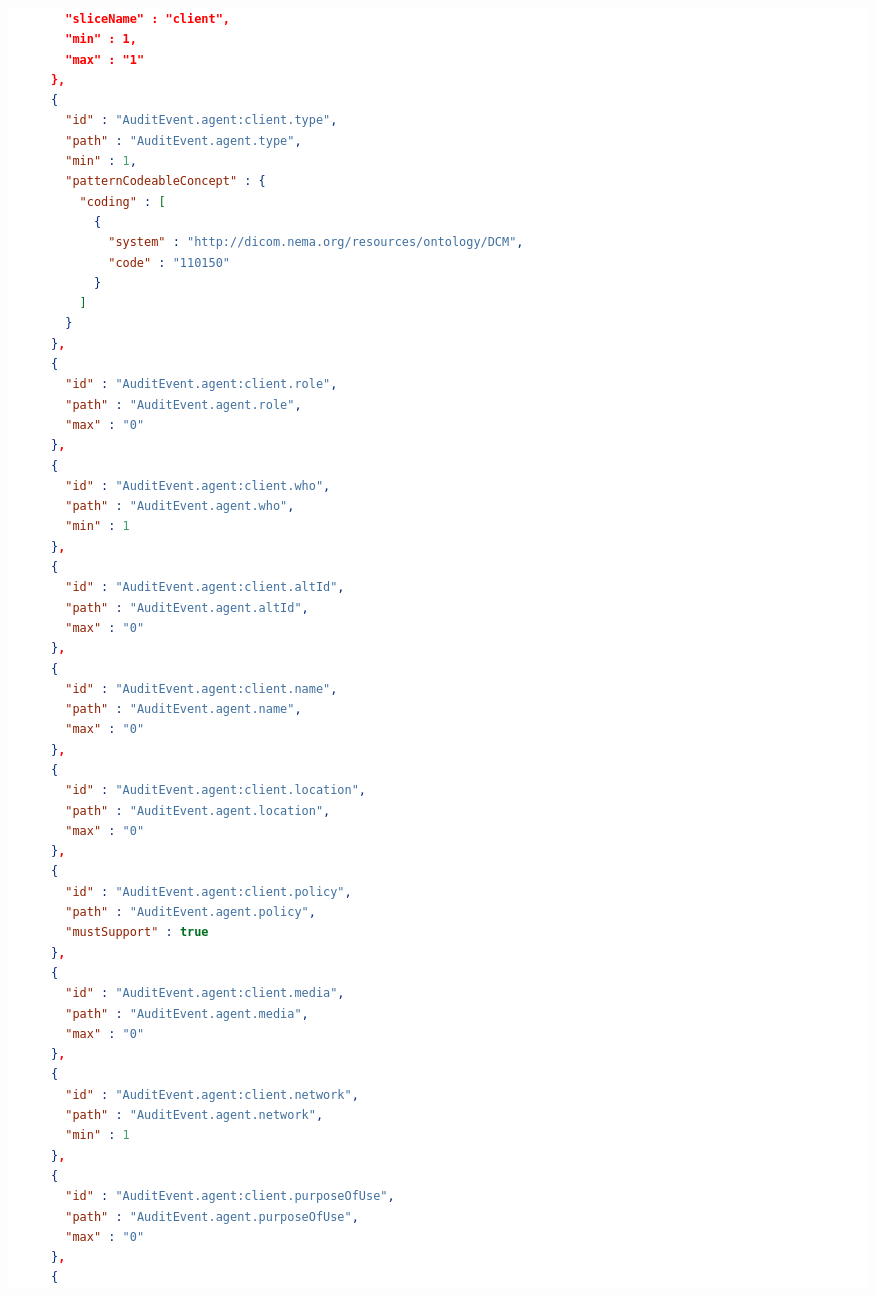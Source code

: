 ```json
        "sliceName" : "client",
        "min" : 1,
        "max" : "1"
      },
      {
        "id" : "AuditEvent.agent:client.type",
        "path" : "AuditEvent.agent.type",
        "min" : 1,
        "patternCodeableConcept" : {
          "coding" : [
            {
              "system" : "http://dicom.nema.org/resources/ontology/DCM",
              "code" : "110150"
            }
          ]
        }
      },
      {
        "id" : "AuditEvent.agent:client.role",
        "path" : "AuditEvent.agent.role",
        "max" : "0"
      },
      {
        "id" : "AuditEvent.agent:client.who",
        "path" : "AuditEvent.agent.who",
        "min" : 1
      },
      {
        "id" : "AuditEvent.agent:client.altId",
        "path" : "AuditEvent.agent.altId",
        "max" : "0"
      },
      {
        "id" : "AuditEvent.agent:client.name",
        "path" : "AuditEvent.agent.name",
        "max" : "0"
      },
      {
        "id" : "AuditEvent.agent:client.location",
        "path" : "AuditEvent.agent.location",
        "max" : "0"
      },
      {
        "id" : "AuditEvent.agent:client.policy",
        "path" : "AuditEvent.agent.policy",
        "mustSupport" : true
      },
      {
        "id" : "AuditEvent.agent:client.media",
        "path" : "AuditEvent.agent.media",
        "max" : "0"
      },
      {
        "id" : "AuditEvent.agent:client.network",
        "path" : "AuditEvent.agent.network",
        "min" : 1
      },
      {
        "id" : "AuditEvent.agent:client.purposeOfUse",
        "path" : "AuditEvent.agent.purposeOfUse",
        "max" : "0"
      },
      {
```